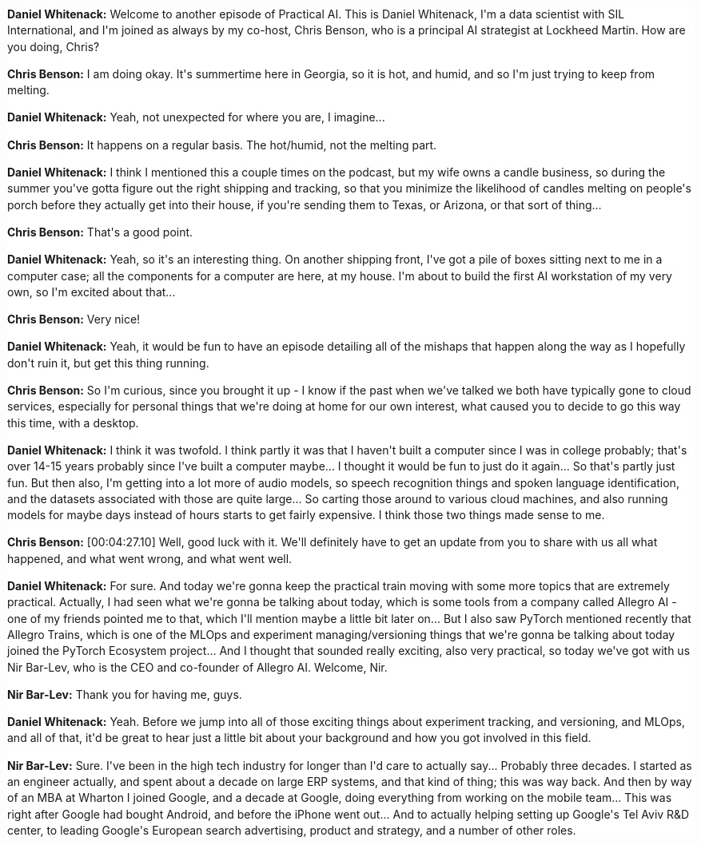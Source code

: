 **Daniel Whitenack:** Welcome to another episode of Practical AI. This is Daniel Whitenack, I'm a data scientist with SIL International, and I'm joined as always by my co-host, Chris Benson, who is a principal AI strategist at Lockheed Martin. How are you doing, Chris?

**Chris Benson:** I am doing okay. It's summertime here in Georgia, so it is hot, and humid, and so I'm just trying to keep from melting.

**Daniel Whitenack:** Yeah, not unexpected for where you are, I imagine...

**Chris Benson:** It happens on a regular basis. The hot/humid, not the melting part.

**Daniel Whitenack:** I think I mentioned this a couple times on the podcast, but my wife owns a candle business, so during the summer you've gotta figure out the right shipping and tracking, so that you minimize the likelihood of candles melting on people's porch before they actually get into their house, if you're sending them to Texas, or Arizona, or that sort of thing...

**Chris Benson:** That's a good point.

**Daniel Whitenack:** Yeah, so it's an interesting thing. On another shipping front, I've got a pile of boxes sitting next to me in a computer case; all the components for a computer are here, at my house. I'm about to build the first AI workstation of my very own, so I'm excited about that...

**Chris Benson:** Very nice!

**Daniel Whitenack:** Yeah, it would be fun to have an episode detailing all of the mishaps that happen along the way as I hopefully don't ruin it, but get this thing running.

**Chris Benson:** So I'm curious, since you brought it up - I know if the past when we've talked we both have typically gone to cloud services, especially for personal things that we're doing at home for our own interest, what caused you to decide to go this way this time, with a desktop.

**Daniel Whitenack:** I think it was twofold. I think partly it was that I haven't built a computer since I was in college probably; that's over 14-15 years probably since I've built a computer maybe... I thought it would be fun to just do it again... So that's partly just fun. But then also, I'm getting into a lot more of audio models, so speech recognition things and spoken language identification, and the datasets associated with those are quite large... So carting those around to various cloud machines, and also running models for maybe days instead of hours starts to get fairly expensive. I think those two things made sense to me.

**Chris Benson:** \[00:04:27.10\] Well, good luck with it. We'll definitely have to get an update from you to share with us all what happened, and what went wrong, and what went well.

**Daniel Whitenack:** For sure. And today we're gonna keep the practical train moving with some more topics that are extremely practical. Actually, I had seen what we're gonna be talking about today, which is some tools from a company called Allegro AI - one of my friends pointed me to that, which I'll mention maybe a little bit later on... But I also saw PyTorch mentioned recently that Allegro Trains, which is one of the MLOps and experiment managing/versioning things that we're gonna be talking about today joined the PyTorch Ecosystem project... And I thought that sounded really exciting, also very practical, so today we've got with us Nir Bar-Lev, who is the CEO and co-founder of Allegro AI. Welcome, Nir.

**Nir Bar-Lev:** Thank you for having me, guys.

**Daniel Whitenack:** Yeah. Before we jump into all of those exciting things about experiment tracking, and versioning, and MLOps, and all of that, it'd be great to hear just a little bit about your background and how you got involved in this field.

**Nir Bar-Lev:** Sure. I've been in the high tech industry for longer than I'd care to actually say... Probably three decades. I started as an engineer actually, and spent about a decade on large ERP systems, and that kind of thing; this was way back. And then by way of an MBA at Wharton I joined Google, and a decade at Google, doing everything from working on the mobile team... This was right after Google had bought Android, and before the iPhone went out... And to actually helping setting up Google's Tel Aviv R&D center, to leading Google's European search advertising, product and strategy, and a number of other roles.
